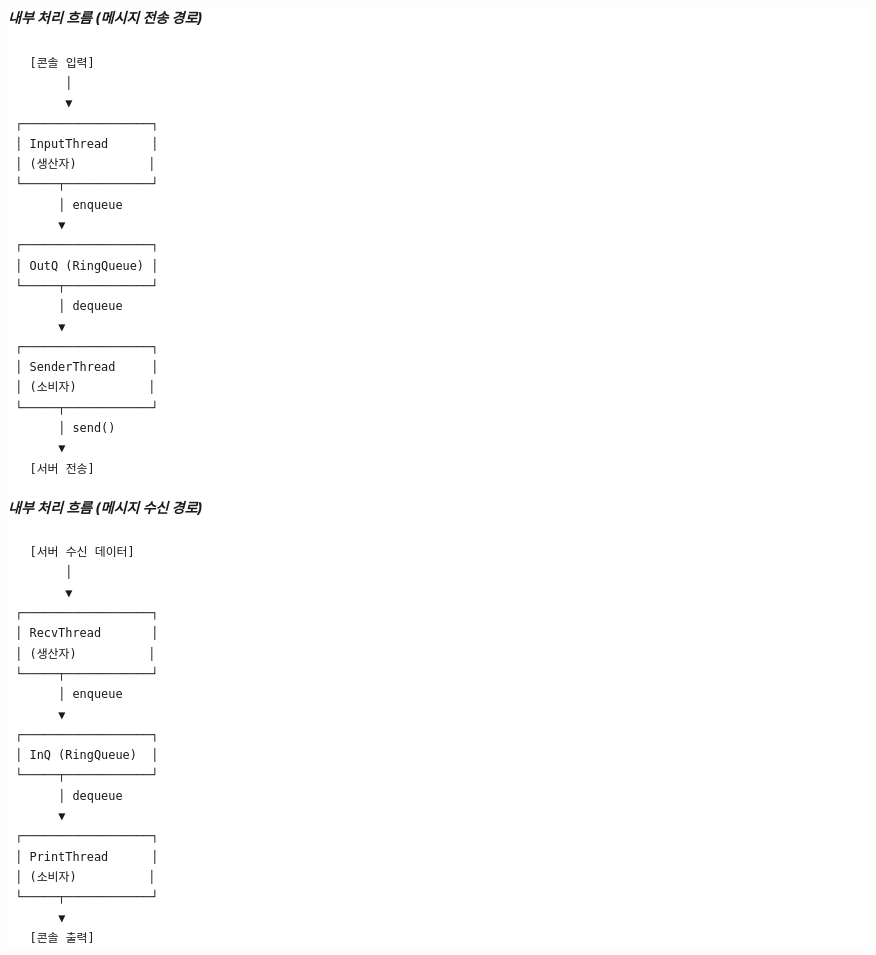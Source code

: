 
##### 내부 처리 흐름 (메시지 전송 경로)

```plaintext
   [콘솔 입력]
        │
        ▼
 ┌──────────────────┐
 │ InputThread      │
 │ (생산자)          │
 └─────┬────────────┘
       │ enqueue
       ▼
 ┌──────────────────┐
 │ OutQ (RingQueue) │
 └─────┬────────────┘
       │ dequeue
       ▼
 ┌──────────────────┐
 │ SenderThread     │
 │ (소비자)          │
 └─────┬────────────┘
       │ send()
       ▼
   [서버 전송]
```


##### 내부 처리 흐름 (메시지 수신 경로)

```plaintext
   [서버 수신 데이터]
        │
        ▼
 ┌──────────────────┐
 │ RecvThread       │
 │ (생산자)          │
 └─────┬────────────┘
       │ enqueue
       ▼
 ┌──────────────────┐
 │ InQ (RingQueue)  │
 └─────┬────────────┘
       │ dequeue
       ▼
 ┌──────────────────┐
 │ PrintThread      │
 │ (소비자)          │
 └─────┬────────────┘
       ▼
   [콘솔 출력]
```

